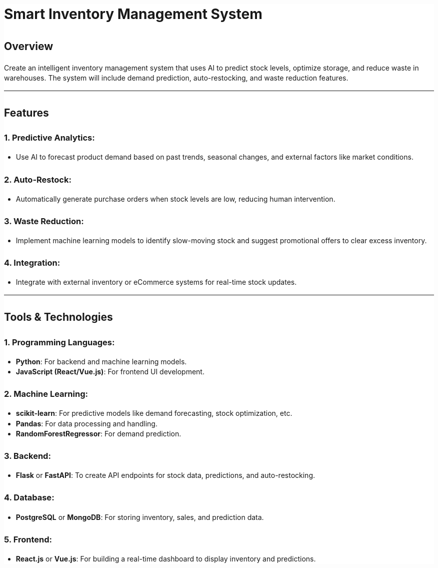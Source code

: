 # Smart Inventory Management System

## Overview
Create an intelligent inventory management system that uses AI to predict stock levels, optimize storage, and reduce waste in warehouses. The system will include demand prediction, auto-restocking, and waste reduction features.

---

## Features
### 1. **Predictive Analytics**:
   - Use AI to forecast product demand based on past trends, seasonal changes, and external factors like market conditions.

### 2. **Auto-Restock**:
   - Automatically generate purchase orders when stock levels are low, reducing human intervention.

### 3. **Waste Reduction**:
   - Implement machine learning models to identify slow-moving stock and suggest promotional offers to clear excess inventory.

### 4. **Integration**:
   - Integrate with external inventory or eCommerce systems for real-time stock updates.

---

## Tools & Technologies
### 1. **Programming Languages**:
   - **Python**: For backend and machine learning models.
   - **JavaScript (React/Vue.js)**: For frontend UI development.

### 2. **Machine Learning**:
   - **scikit-learn**: For predictive models like demand forecasting, stock optimization, etc.
   - **Pandas**: For data processing and handling.
   - **RandomForestRegressor**: For demand prediction.

### 3. **Backend**:
   - **Flask** or **FastAPI**: To create API endpoints for stock data, predictions, and auto-restocking.

### 4. **Database**:
   - **PostgreSQL** or **MongoDB**: For storing inventory, sales, and prediction data.

### 5. **Frontend**:
   - **React.js** or **Vue.js**: For building a real-time dashboard to display inventory and predictions.
